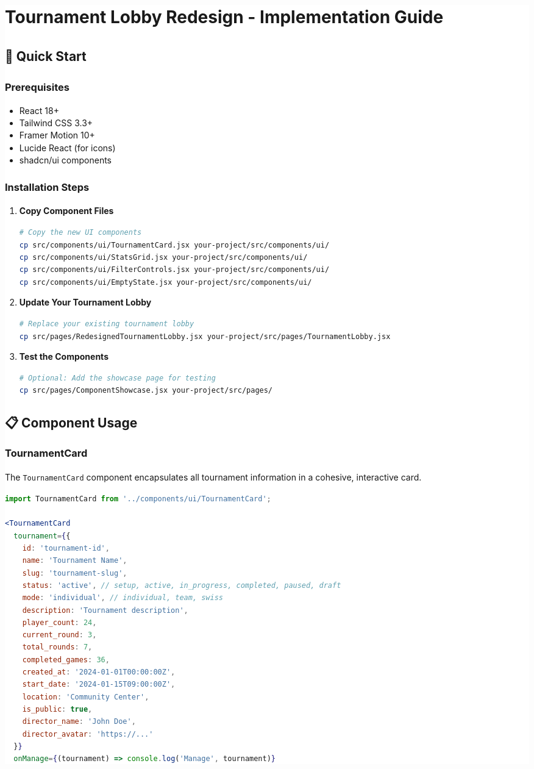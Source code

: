# Tournament Lobby Redesign - Implementation Guide

## 🚀 Quick Start

### Prerequisites
- React 18+
- Tailwind CSS 3.3+
- Framer Motion 10+
- Lucide React (for icons)
- shadcn/ui components

### Installation Steps

1. **Copy Component Files**
   ```bash
   # Copy the new UI components
   cp src/components/ui/TournamentCard.jsx your-project/src/components/ui/
   cp src/components/ui/StatsGrid.jsx your-project/src/components/ui/
   cp src/components/ui/FilterControls.jsx your-project/src/components/ui/
   cp src/components/ui/EmptyState.jsx your-project/src/components/ui/
   ```

2. **Update Your Tournament Lobby**
   ```bash
   # Replace your existing tournament lobby
   cp src/pages/RedesignedTournamentLobby.jsx your-project/src/pages/TournamentLobby.jsx
   ```

3. **Test the Components**
   ```bash
   # Optional: Add the showcase page for testing
   cp src/pages/ComponentShowcase.jsx your-project/src/pages/
   ```

## 📋 Component Usage

### TournamentCard

The `TournamentCard` component encapsulates all tournament information in a cohesive, interactive card.

```jsx
import TournamentCard from '../components/ui/TournamentCard';

<TournamentCard
  tournament={{
    id: 'tournament-id',
    name: 'Tournament Name',
    slug: 'tournament-slug',
    status: 'active', // setup, active, in_progress, completed, paused, draft
    mode: 'individual', // individual, team, swiss
    description: 'Tournament description',
    player_count: 24,
    current_round: 3,
    total_rounds: 7,
    completed_games: 36,
    created_at: '2024-01-01T00:00:00Z',
    start_date: '2024-01-15T09:00:00Z',
    location: 'Community Center',
    is_public: true,
    director_name: 'John Doe',
    director_avatar: 'https://...'
  }}
  onManage={(tournament) => console.log('Manage', tournament)}
```